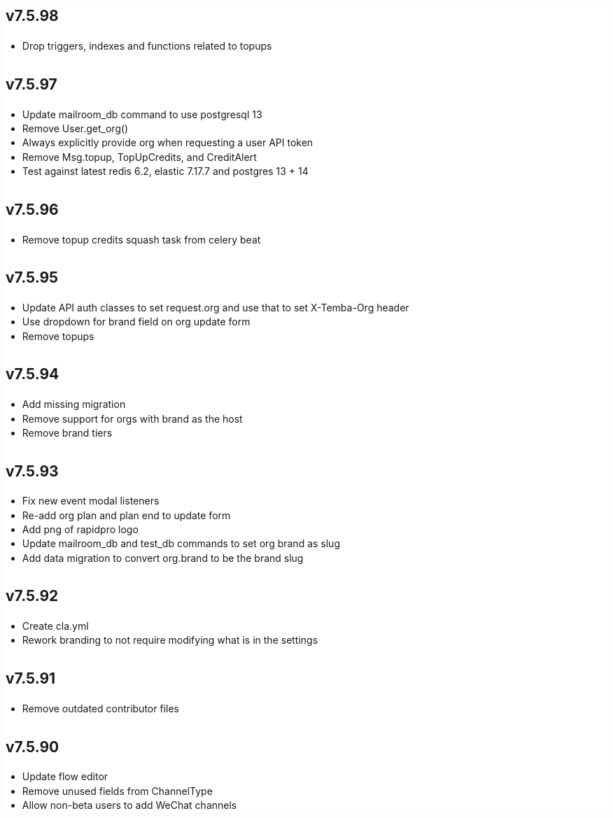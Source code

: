 ## v7.5.98

- Drop triggers, indexes and functions related to topups

## v7.5.97

- Update mailroom_db command to use postgresql 13
- Remove User.get_org()
- Always explicitly provide org when requesting a user API token
- Remove Msg.topup, TopUpCredits, and CreditAlert
- Test against latest redis 6.2, elastic 7.17.7 and postgres 13 + 14

## v7.5.96

- Remove topup credits squash task from celery beat

## v7.5.95

- Update API auth classes to set request.org and use that to set X-Temba-Org header
- Use dropdown for brand field on org update form
- Remove topups

## v7.5.94

- Add missing migration
- Remove support for orgs with brand as the host
- Remove brand tiers

## v7.5.93

- Fix new event modal listeners
- Re-add org plan and plan end to update form
- Add png of rapidpro logo
- Update mailroom_db and test_db commands to set org brand as slug
- Add data migration to convert org.brand to be the brand slug

## v7.5.92

- Create cla.yml
- Rework branding to not require modifying what is in the settings

## v7.5.91

- Remove outdated contributor files

## v7.5.90

- Update flow editor
- Remove unused fields from ChannelType
- Allow non-beta users to add WeChat channels
